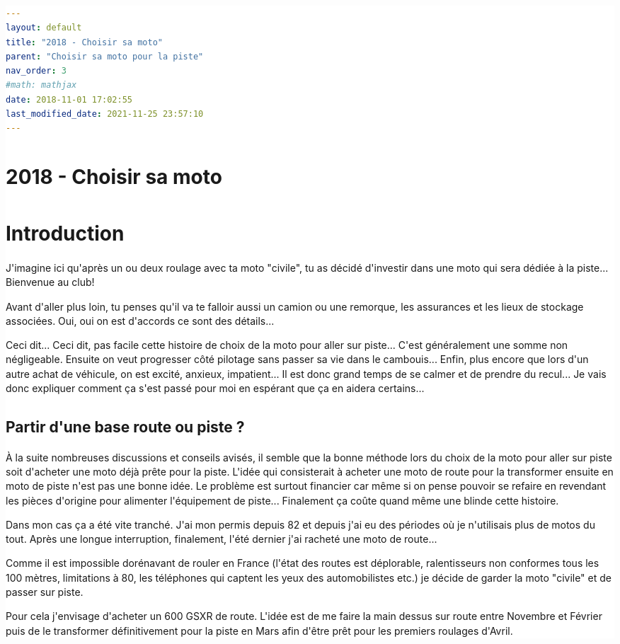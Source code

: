 ```yaml
---
layout: default
title: "2018 - Choisir sa moto"
parent: "Choisir sa moto pour la piste"
nav_order: 3
#math: mathjax
date: 2018-11-01 17:02:55
last_modified_date: 2021-11-25 23:57:10
---
```


# 2018 - Choisir sa moto


# Introduction

J'imagine ici qu'après un ou deux roulage avec ta moto "civile", tu as décidé d'investir dans une moto qui sera dédiée à la piste... Bienvenue au club!

Avant d'aller plus loin, tu penses qu'il va te falloir aussi un camion ou une remorque, les assurances et les lieux de stockage associées. Oui, oui on est d'accords ce sont des détails...

Ceci dit... Ceci dit, pas facile cette histoire de choix de la moto pour aller sur piste... C'est généralement une somme non négligeable. Ensuite on veut progresser côté pilotage sans passer sa vie dans le cambouis... Enfin, plus encore que lors d'un autre achat de véhicule, on est excité, anxieux, impatient... Il est donc grand temps de se calmer et de prendre du recul... Je vais donc expliquer comment ça s'est passé pour moi en espérant que ça en aidera certains...




## Partir d'une base route ou piste ?

À la suite nombreuses discussions et conseils avisés, il semble que la bonne méthode lors du choix de la moto pour aller sur piste soit d'acheter une moto déjà prête pour la piste. L'idée qui consisterait à acheter une moto de route pour la transformer ensuite en moto de piste n'est pas une bonne idée. Le problème est surtout financier car même si on pense pouvoir se refaire en revendant les pièces d'origine pour alimenter l'équipement de piste... Finalement ça coûte quand même une blinde cette histoire.

Dans mon cas ça a été vite tranché. J'ai mon permis depuis 82 et depuis j'ai eu des périodes où je n'utilisais plus de motos du tout. Après une longue interruption, finalement, l'été dernier j'ai racheté une moto de route...

Comme il est impossible dorénavant de rouler en France (l'état des routes est déplorable, ralentisseurs non conformes tous les 100 mètres, limitations à 80, les téléphones qui captent les yeux des automobilistes etc.) je décide de garder la moto "civile" et de passer sur piste.

Pour cela j'envisage d'acheter un 600 GSXR de route. L'idée est de me faire la main dessus sur route entre Novembre et Février puis de le transformer définitivement pour la piste en Mars afin d'être prêt pour les premiers roulages d'Avril.
